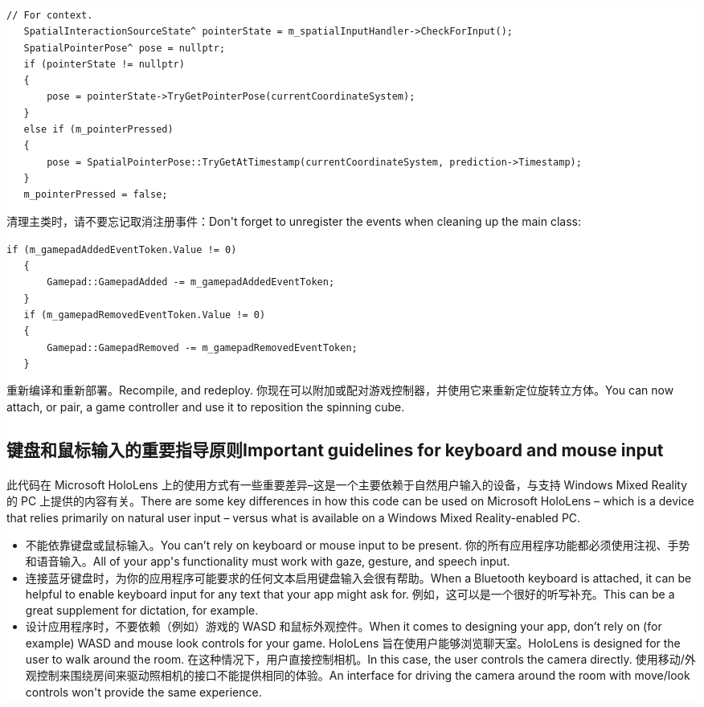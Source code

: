 ```
// For context.
   SpatialInteractionSourceState^ pointerState = m_spatialInputHandler->CheckForInput();
   SpatialPointerPose^ pose = nullptr;
   if (pointerState != nullptr)
   {
       pose = pointerState->TryGetPointerPose(currentCoordinateSystem);
   }
   else if (m_pointerPressed)
   {
       pose = SpatialPointerPose::TryGetAtTimestamp(currentCoordinateSystem, prediction->Timestamp);
   }
   m_pointerPressed = false;
```

<span data-ttu-id="4d1ea-150">清理主类时，请不要忘记取消注册事件：</span><span class="sxs-lookup"><span data-stu-id="4d1ea-150">Don't forget to unregister the events when cleaning up the main class:</span></span>

```
if (m_gamepadAddedEventToken.Value != 0)
   {
       Gamepad::GamepadAdded -= m_gamepadAddedEventToken;
   }
   if (m_gamepadRemovedEventToken.Value != 0)
   {
       Gamepad::GamepadRemoved -= m_gamepadRemovedEventToken;
   }
```

<span data-ttu-id="4d1ea-151">重新编译和重新部署。</span><span class="sxs-lookup"><span data-stu-id="4d1ea-151">Recompile, and redeploy.</span></span> <span data-ttu-id="4d1ea-152">你现在可以附加或配对游戏控制器，并使用它来重新定位旋转立方体。</span><span class="sxs-lookup"><span data-stu-id="4d1ea-152">You can now attach, or pair, a game controller and use it to reposition the spinning cube.</span></span>

## <a name="important-guidelines-for-keyboard-and-mouse-input"></a><span data-ttu-id="4d1ea-153">键盘和鼠标输入的重要指导原则</span><span class="sxs-lookup"><span data-stu-id="4d1ea-153">Important guidelines for keyboard and mouse input</span></span>

<span data-ttu-id="4d1ea-154">此代码在 Microsoft HoloLens 上的使用方式有一些重要差异–这是一个主要依赖于自然用户输入的设备，与支持 Windows Mixed Reality 的 PC 上提供的内容有关。</span><span class="sxs-lookup"><span data-stu-id="4d1ea-154">There are some key differences in how this code can be used on Microsoft HoloLens – which is a device that relies primarily on natural user input – versus what is available on a Windows Mixed Reality-enabled PC.</span></span>
* <span data-ttu-id="4d1ea-155">不能依靠键盘或鼠标输入。</span><span class="sxs-lookup"><span data-stu-id="4d1ea-155">You can’t rely on keyboard or mouse input to be present.</span></span> <span data-ttu-id="4d1ea-156">你的所有应用程序功能都必须使用注视、手势和语音输入。</span><span class="sxs-lookup"><span data-stu-id="4d1ea-156">All of your app's functionality must work with gaze, gesture, and speech input.</span></span>
* <span data-ttu-id="4d1ea-157">连接蓝牙键盘时，为你的应用程序可能要求的任何文本启用键盘输入会很有帮助。</span><span class="sxs-lookup"><span data-stu-id="4d1ea-157">When a Bluetooth keyboard is attached, it can be helpful to enable keyboard input for any text that your app might ask for.</span></span> <span data-ttu-id="4d1ea-158">例如，这可以是一个很好的听写补充。</span><span class="sxs-lookup"><span data-stu-id="4d1ea-158">This can be a great supplement for dictation, for example.</span></span>
* <span data-ttu-id="4d1ea-159">设计应用程序时，不要依赖（例如）游戏的 WASD 和鼠标外观控件。</span><span class="sxs-lookup"><span data-stu-id="4d1ea-159">When it comes to designing your app, don’t rely on (for example) WASD and mouse look controls for your game.</span></span> <span data-ttu-id="4d1ea-160">HoloLens 旨在使用户能够浏览聊天室。</span><span class="sxs-lookup"><span data-stu-id="4d1ea-160">HoloLens is designed for the user to walk around the room.</span></span> <span data-ttu-id="4d1ea-161">在这种情况下，用户直接控制相机。</span><span class="sxs-lookup"><span data-stu-id="4d1ea-161">In this case, the user controls the camera directly.</span></span> <span data-ttu-id="4d1ea-162">使用移动/外观控制来围绕房间来驱动照相机的接口不能提供相同的体验。</span><span class="sxs-lookup"><span data-stu-id="4d1ea-162">An interface for driving the camera around the room with move/look controls won't provide the same experience.</span></span>